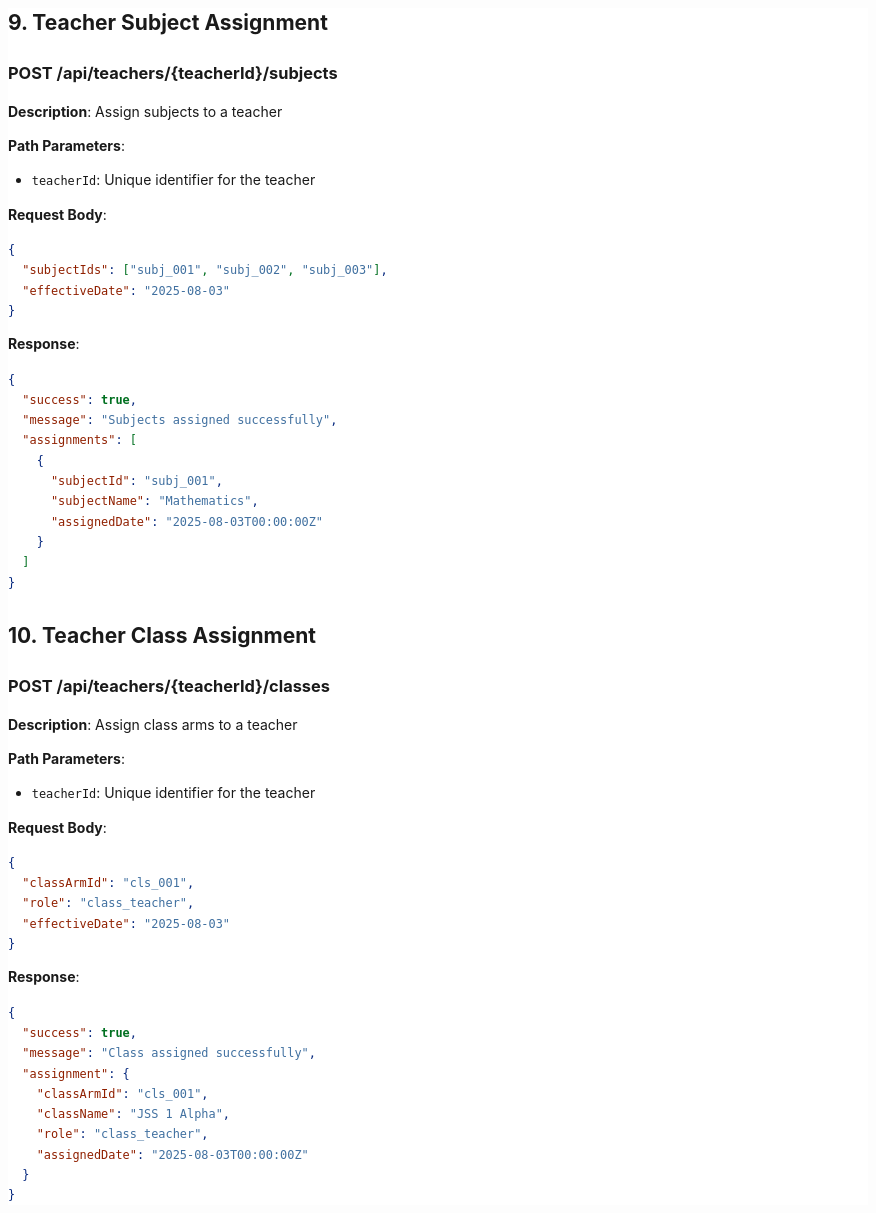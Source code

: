 ## 9. Teacher Subject Assignment

### POST /api/teachers/{teacherId}/subjects
**Description**: Assign subjects to a teacher

**Path Parameters**:
- `teacherId`: Unique identifier for the teacher

**Request Body**:
```json
{
  "subjectIds": ["subj_001", "subj_002", "subj_003"],
  "effectiveDate": "2025-08-03"
}
```

**Response**:
```json
{
  "success": true,
  "message": "Subjects assigned successfully",
  "assignments": [
    {
      "subjectId": "subj_001",
      "subjectName": "Mathematics",
      "assignedDate": "2025-08-03T00:00:00Z"
    }
  ]
}
```

## 10. Teacher Class Assignment

### POST /api/teachers/{teacherId}/classes
**Description**: Assign class arms to a teacher

**Path Parameters**:
- `teacherId`: Unique identifier for the teacher

**Request Body**:
```json
{
  "classArmId": "cls_001",
  "role": "class_teacher",
  "effectiveDate": "2025-08-03"
}
```

**Response**:
```json
{
  "success": true,
  "message": "Class assigned successfully",
  "assignment": {
    "classArmId": "cls_001",
    "className": "JSS 1 Alpha",
    "role": "class_teacher",
    "assignedDate": "2025-08-03T00:00:00Z"
  }
}
```
